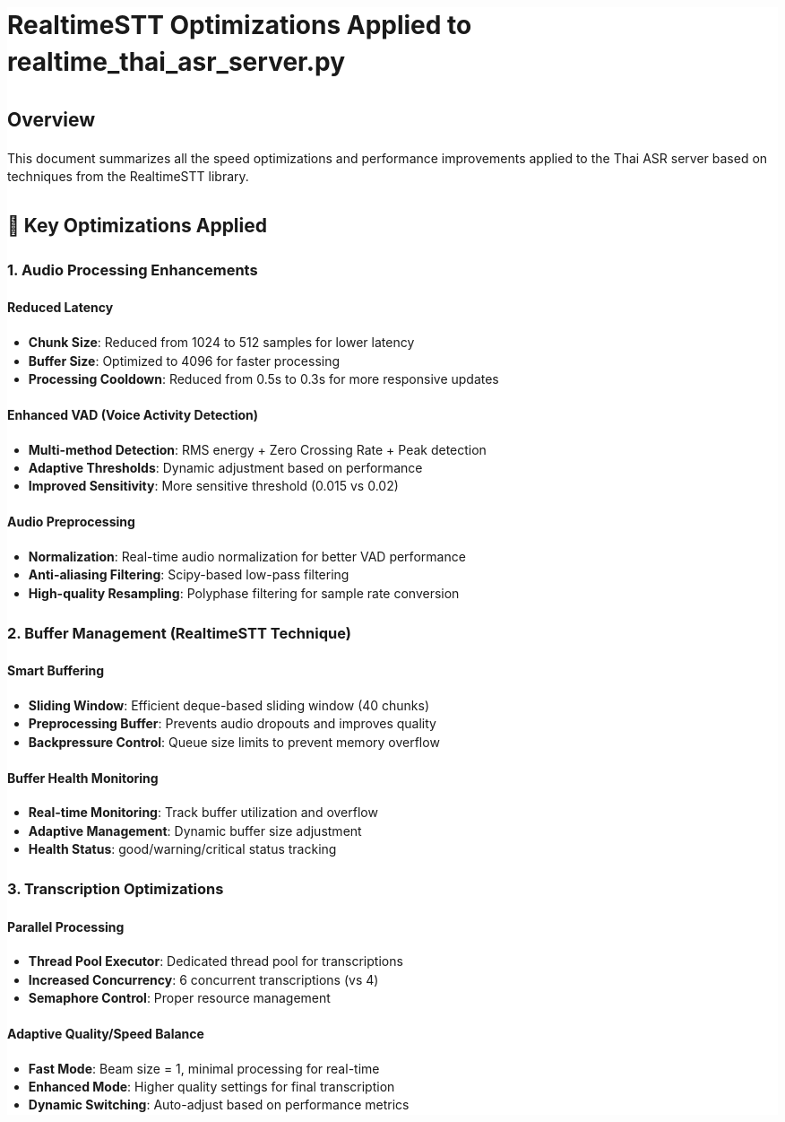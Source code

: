 # RealtimeSTT Optimizations Applied to realtime_thai_asr_server.py

## Overview
This document summarizes all the speed optimizations and performance improvements applied to the Thai ASR server based on techniques from the RealtimeSTT library.

## 🚀 Key Optimizations Applied

### 1. Audio Processing Enhancements

#### Reduced Latency
- **Chunk Size**: Reduced from 1024 to 512 samples for lower latency
- **Buffer Size**: Optimized to 4096 for faster processing
- **Processing Cooldown**: Reduced from 0.5s to 0.3s for more responsive updates

#### Enhanced VAD (Voice Activity Detection)
- **Multi-method Detection**: RMS energy + Zero Crossing Rate + Peak detection
- **Adaptive Thresholds**: Dynamic adjustment based on performance
- **Improved Sensitivity**: More sensitive threshold (0.015 vs 0.02)

#### Audio Preprocessing
- **Normalization**: Real-time audio normalization for better VAD performance
- **Anti-aliasing Filtering**: Scipy-based low-pass filtering
- **High-quality Resampling**: Polyphase filtering for sample rate conversion

### 2. Buffer Management (RealtimeSTT Technique)

#### Smart Buffering
- **Sliding Window**: Efficient deque-based sliding window (40 chunks)
- **Preprocessing Buffer**: Prevents audio dropouts and improves quality
- **Backpressure Control**: Queue size limits to prevent memory overflow

#### Buffer Health Monitoring
- **Real-time Monitoring**: Track buffer utilization and overflow
- **Adaptive Management**: Dynamic buffer size adjustment
- **Health Status**: good/warning/critical status tracking

### 3. Transcription Optimizations

#### Parallel Processing
- **Thread Pool Executor**: Dedicated thread pool for transcriptions
- **Increased Concurrency**: 6 concurrent transcriptions (vs 4)
- **Semaphore Control**: Proper resource management

#### Adaptive Quality/Speed Balance
- **Fast Mode**: Beam size = 1, minimal processing for real-time
- **Enhanced Mode**: Higher quality settings for final transcription
- **Dynamic Switching**: Auto-adjust based on performance metrics
